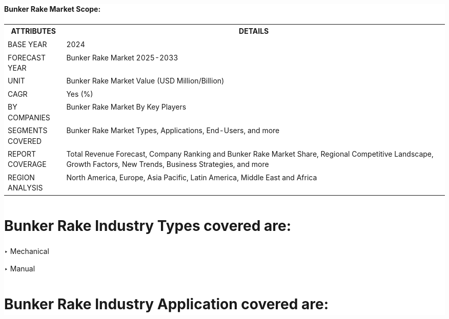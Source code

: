 <h4>Bunker Rake Market Scope:</h4>
<table>
<tr>
<th>ATTRIBUTES</th>
<th>DETAILS</th>
</tr>
<tr>
<td>BASE YEAR</td>
<td>2024</td>
</tr>
<tr>
<td>FORECAST YEAR</td>
<td>Bunker Rake Market 2025-2033</td>
</tr>
<tr>
<td>UNIT</td>
<td>Bunker Rake Market Value (USD Million/Billion)</td>
<tr>
<td>CAGR</td>
<td>Yes (%)</td>
</tr>
</tr>
<tr>
<td>BY COMPANIES</td>
<td>Bunker Rake Market By Key Players</td>
</tr>
<tr>
<td>SEGMENTS COVERED</td>
<td>Bunker Rake Market Types, Applications, End-Users, and more</td>
</tr>
<tr>
<td>REPORT COVERAGE</td>
<td>Total Revenue Forecast, Company Ranking and Bunker Rake Market Share, Regional Competitive Landscape, Growth Factors, New Trends, Business Strategies, and more</td>
</tr>
<tr>
<td>REGION ANALYSIS</td>
<td>North America, Europe, Asia Pacific, Latin America, Middle East and Africa</td>
</tr>
</table>

# <strong>Bunker Rake Industry Types covered are:</strong>

‣ Mechanical

‣ Manual

# <strong>Bunker Rake Industry Application covered are:</strong>
